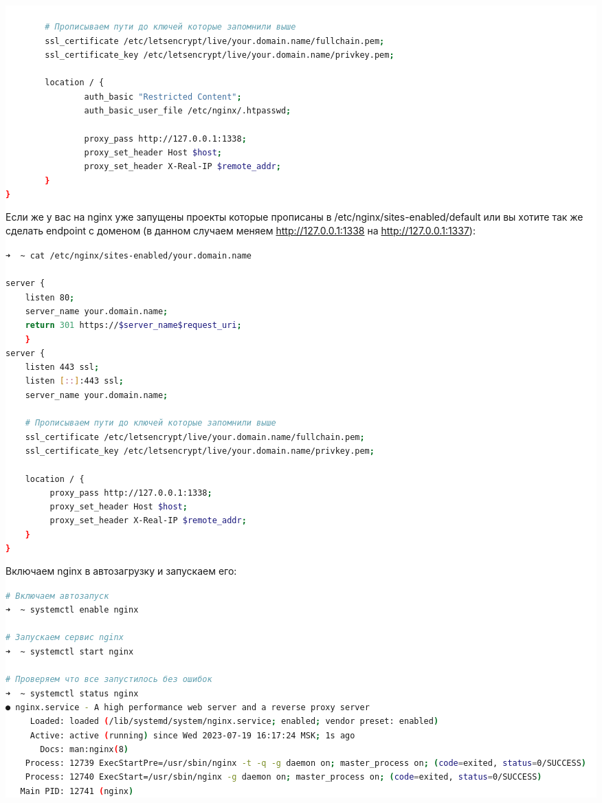 ```bash

        # Прописываем пути до ключей которые запомнили выше
        ssl_certificate /etc/letsencrypt/live/your.domain.name/fullchain.pem;
        ssl_certificate_key /etc/letsencrypt/live/your.domain.name/privkey.pem;

        location / {
                auth_basic "Restricted Content";
                auth_basic_user_file /etc/nginx/.htpasswd;

                proxy_pass http://127.0.0.1:1338;
                proxy_set_header Host $host;
                proxy_set_header X-Real-IP $remote_addr;
        }
}
```

Если же у вас на nginx уже запущены проекты которые прописаны в /etc/nginx/sites-enabled/default или вы хотите так же сделать endpoint с доменом (в данном случаем меняем http://127.0.0.1:1338 на http://127.0.0.1:1337):

```bash
➜  ~ cat /etc/nginx/sites-enabled/your.domain.name

server {
    listen 80;
    server_name your.domain.name;
    return 301 https://$server_name$request_uri;
    }
server {
    listen 443 ssl;
    listen [::]:443 ssl;
    server_name your.domain.name;
    
    # Прописываем пути до ключей которые запомнили выше
    ssl_certificate /etc/letsencrypt/live/your.domain.name/fullchain.pem;
    ssl_certificate_key /etc/letsencrypt/live/your.domain.name/privkey.pem;

    location / {
         proxy_pass http://127.0.0.1:1338;
         proxy_set_header Host $host;
         proxy_set_header X-Real-IP $remote_addr;
    }
}
```

Включаем nginx в автозагрузку и запускаем его:

```bash
# Включаем автозапуск
➜  ~ systemctl enable nginx

# Запускаем сервис nginx
➜  ~ systemctl start nginx

# Проверяем что все запустилось без ошибок
➜  ~ systemctl status nginx 
● nginx.service - A high performance web server and a reverse proxy server
     Loaded: loaded (/lib/systemd/system/nginx.service; enabled; vendor preset: enabled)
     Active: active (running) since Wed 2023-07-19 16:17:24 MSK; 1s ago
       Docs: man:nginx(8)
    Process: 12739 ExecStartPre=/usr/sbin/nginx -t -q -g daemon on; master_process on; (code=exited, status=0/SUCCESS)
    Process: 12740 ExecStart=/usr/sbin/nginx -g daemon on; master_process on; (code=exited, status=0/SUCCESS)
   Main PID: 12741 (nginx)
```